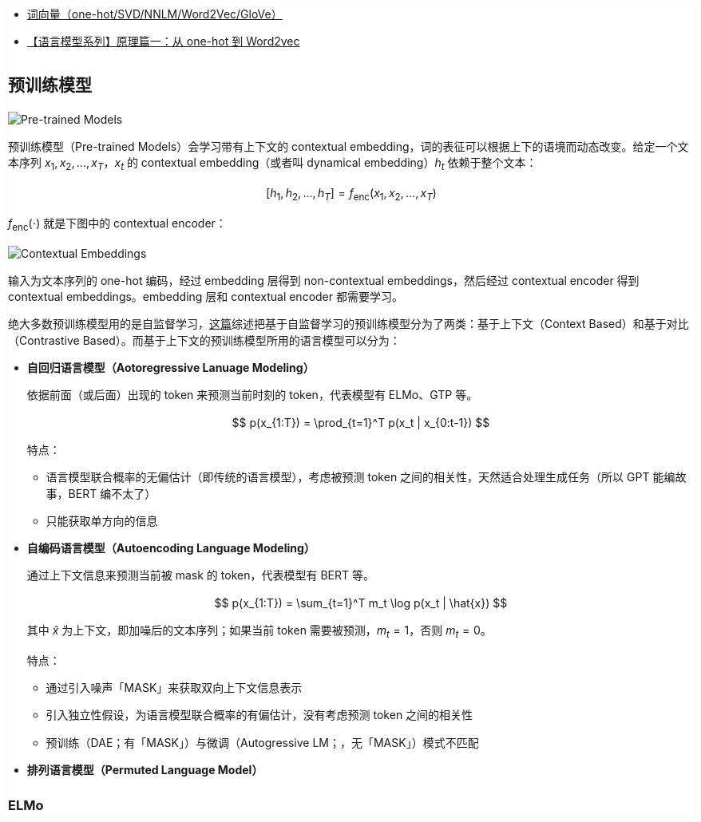 - [词向量（one-hot/SVD/NNLM/Word2Vec/GloVe）](https://www.cnblogs.com/sandwichnlp/p/11596848.html)

- [【语言模型系列】原理篇一：从 one-hot 到 Word2vec](https://www.6aiq.com/article/1586815086168)

## 预训练模型

![Pre-trained Models](/img/posts/zh/2020-07-10/PTMs.jpg) 

预训练模型（Pre-trained Models）会学习带有上下文的 contextual embedding，词的表征可以根据上下的语境而动态改变。给定一个文本序列 $x_1, x_2, \dots, x_T$，$x_t$ 的 contextual embedding（或者叫 dynamical embedding）$h_t$ 依赖于整个文本：

$$
[h_1, h_2, \dots, h_T] = f_{\text{enc}} (x_1, x_2, \dots, x_T)
$$

$f_{\text{enc}}(\cdot)$ 就是下图中的 contextual encoder：

![Contextual Embeddings](/img/posts/zh/2020-07-10/contextual-embedding.png) 

输入为文本序列的 one-hot 编码，经过 embedding 层得到 non-contextual embeddings，然后经过 contextual encoder 得到 contextual embeddings。embedding 层和 contextual encoder 都需要学习。

绝大多数预训练模型用的是自监督学习，[这篇](https://arxiv.org/pdf/2003.08271.pdf)综述把基于自监督学习的预训练模型分为了两类：基于上下文（Context Based）和基于对比（Contrastive Based）。而基于上下文的预训练模型所用的语言模型可以分为：

- **自回归语言模型（Aotoregressive Lanuage Modeling）**

  依据前面（或后面）出现的 token 来预测当前时刻的 token，代表模型有 ELMo、GTP 等。

  $$
  p(x_{1:T}) = \prod_{t=1}^T p(x_t | x_{0:t-1})
  $$

  特点：

  - 语言模型联合概率的无偏估计（即传统的语言模型），考虑被预测 token 之间的相关性，天然适合处理生成任务（所以 GPT 能编故事，BERT 编不太了）

  - 只能获取单方向的信息

- **自编码语言模型（Autoencoding Language Modeling）**

  通过上下文信息来预测当前被 mask 的 token，代表模型有 BERT 等。

  $$
  p(x_{1:T}) = \sum_{t=1}^T m_t \log p(x_t | \hat{x})
  $$

  其中 $\hat{x}$ 为上下文，即加噪后的文本序列；如果当前 token 需要被预测，$m_t=1$，否则 $m_t=0$。

  特点：

  - 通过引入噪声「MASK」来获取双向上下文信息表示

  - 引入独立性假设，为语言模型联合概率的有偏估计，没有考虑预测 token 之间的相关性

  - 预训练（DAE；有「MASK」）与微调（Autogressive LM；，无「MASK」）模式不匹配

- **排列语言模型（Permuted Language Model）**

### ELMo
